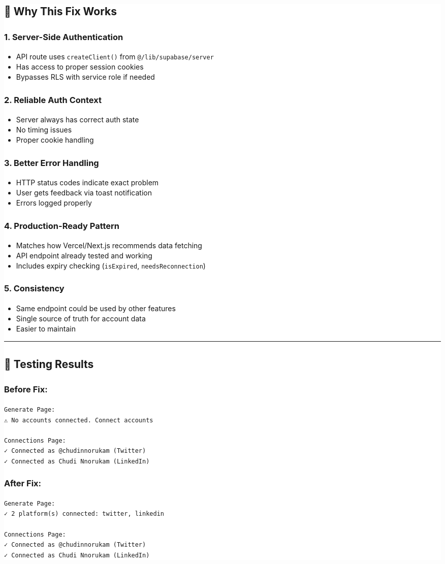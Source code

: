 
## 🎯 Why This Fix Works

### 1. Server-Side Authentication
- API route uses `createClient()` from `@/lib/supabase/server`
- Has access to proper session cookies
- Bypasses RLS with service role if needed

### 2. Reliable Auth Context
- Server always has correct auth state
- No timing issues
- Proper cookie handling

### 3. Better Error Handling
- HTTP status codes indicate exact problem
- User gets feedback via toast notification
- Errors logged properly

### 4. Production-Ready Pattern
- Matches how Vercel/Next.js recommends data fetching
- API endpoint already tested and working
- Includes expiry checking (`isExpired`, `needsReconnection`)

### 5. Consistency
- Same endpoint could be used by other features
- Single source of truth for account data
- Easier to maintain

---

## 🧪 Testing Results

### Before Fix:
```
Generate Page:
⚠ No accounts connected. Connect accounts

Connections Page:
✓ Connected as @chudinnorukam (Twitter)
✓ Connected as Chudi Nnorukam (LinkedIn)
```

### After Fix:
```
Generate Page:
✓ 2 platform(s) connected: twitter, linkedin

Connections Page:
✓ Connected as @chudinnorukam (Twitter)
✓ Connected as Chudi Nnorukam (LinkedIn)
```
